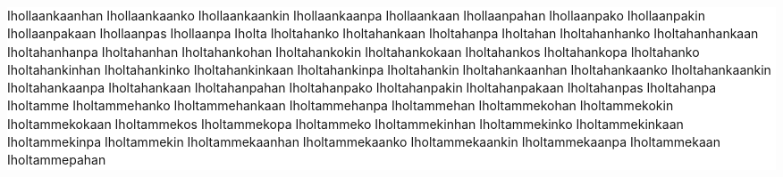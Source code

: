 Ihollaankaanhan
Ihollaankaanko
Ihollaankaankin
Ihollaankaanpa
Ihollaankaan
Ihollaanpahan
Ihollaanpako
Ihollaanpakin
Ihollaanpakaan
Ihollaanpas
Ihollaanpa
Iholta
Iholtahanko
Iholtahankaan
Iholtahanpa
Iholtahan
Iholtahanhanko
Iholtahanhankaan
Iholtahanhanpa
Iholtahanhan
Iholtahankohan
Iholtahankokin
Iholtahankokaan
Iholtahankos
Iholtahankopa
Iholtahanko
Iholtahankinhan
Iholtahankinko
Iholtahankinkaan
Iholtahankinpa
Iholtahankin
Iholtahankaanhan
Iholtahankaanko
Iholtahankaankin
Iholtahankaanpa
Iholtahankaan
Iholtahanpahan
Iholtahanpako
Iholtahanpakin
Iholtahanpakaan
Iholtahanpas
Iholtahanpa
Iholtamme
Iholtammehanko
Iholtammehankaan
Iholtammehanpa
Iholtammehan
Iholtammekohan
Iholtammekokin
Iholtammekokaan
Iholtammekos
Iholtammekopa
Iholtammeko
Iholtammekinhan
Iholtammekinko
Iholtammekinkaan
Iholtammekinpa
Iholtammekin
Iholtammekaanhan
Iholtammekaanko
Iholtammekaankin
Iholtammekaanpa
Iholtammekaan
Iholtammepahan